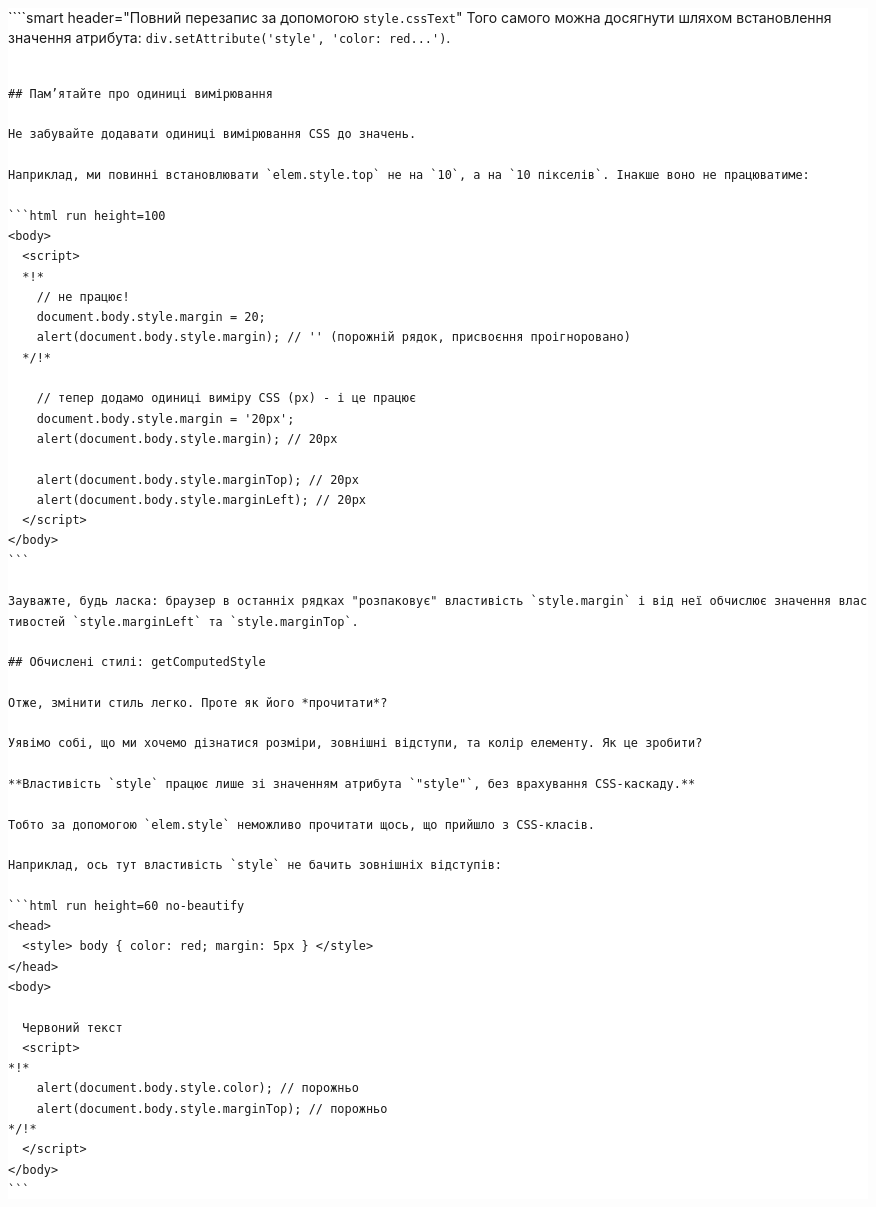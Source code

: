 ````smart header="Повний перезапис за допомогою `style.cssText`"
Того самого можна досягнути шляхом встановлення значення атрибута: `div.setAttribute('style', 'color: red...')`.
````

## Пам’ятайте про одиниці вимірювання

Не забувайте додавати одиниці вимірювання CSS до значень.

Наприклад, ми повинні встановлювати `elem.style.top` не на `10`, а на `10 пікселів`. Інакше воно не працюватиме:

```html run height=100
<body>
  <script>
  *!*
    // не працює!
    document.body.style.margin = 20;
    alert(document.body.style.margin); // '' (порожній рядок, присвоєння проігноровано)
  */!*

    // тепер додамо одиниці виміру CSS (px) - і це працює
    document.body.style.margin = '20px';
    alert(document.body.style.margin); // 20px

    alert(document.body.style.marginTop); // 20px
    alert(document.body.style.marginLeft); // 20px
  </script>
</body>
```

Зауважте, будь ласка: браузер в останніх рядках "розпаковує" властивість `style.margin` і від неї обчислює значення властивостей `style.marginLeft` та `style.marginTop`.

## Обчислені стилі: getComputedStyle

Отже, змінити стиль легко. Проте як його *прочитати*?

Уявімо собі, що ми хочемо дізнатися розміри, зовнішні відступи, та колір елементу. Як це зробити?

**Властивість `style` працює лише зі значенням атрибута `"style"`, без врахування CSS-каскаду.**

Тобто за допомогою `elem.style` неможливо прочитати щось, що прийшло з CSS-класів.

Наприклад, ось тут властивість `style` не бачить зовнішніх відступів:

```html run height=60 no-beautify
<head>
  <style> body { color: red; margin: 5px } </style>
</head>
<body>

  Червоний текст
  <script>
*!*
    alert(document.body.style.color); // порожньо
    alert(document.body.style.marginTop); // порожньо
*/!*
  </script>
</body>
```
